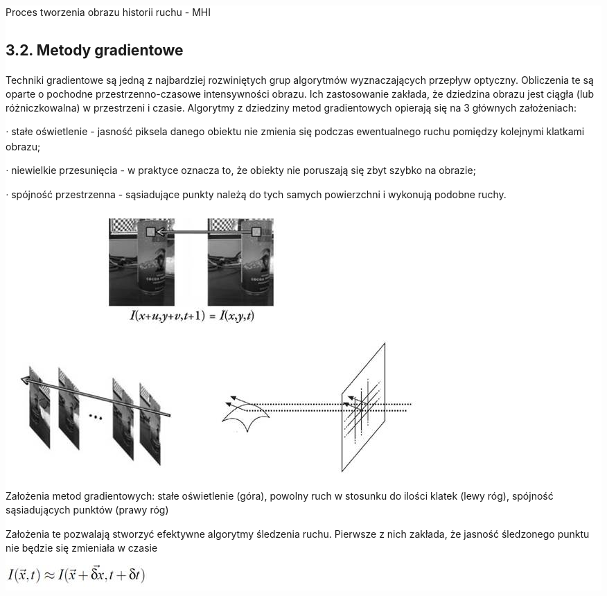 Proces tworzenia obrazu historii ruchu - MHI

## <a name="_Toc494697053">3.2.<span style="font:7.0pt &quot;Times New Roman&quot;"></span> Metody gradientowe</a>

Techniki gradientowe są jedną z najbardziej rozwiniętych grup algorytmów wyznaczających przepływ optyczny. Obliczenia te są oparte o pochodne przestrzenno-czasowe intensywności obrazu. Ich zastosowanie zakłada, że dziedzina obrazu jest ciągła (lub różniczkowalna) w przestrzeni i czasie. Algorytmy z dziedziny metod gradientowych opierają się na 3 głównych założeniach:

<span style="font-family:Symbol">·<span style="font:7.0pt &quot;Times New Roman&quot;"></span> </span>stałe oświetlenie - jasność piksela danego obiektu nie zmienia się podczas ewentualnego ruchu pomiędzy kolejnymi klatkami obrazu;

<span style="font-family:Symbol">·<span style="font:7.0pt &quot;Times New Roman&quot;"></span> </span>niewielkie przesunięcia - w praktyce oznacza to, że obiekty nie poruszają się zbyt szybko na obrazie;

<span style="font-family:Symbol">·<span style="font:7.0pt &quot;Times New Roman&quot;"></span> </span>spójność przestrzenna - sąsiadujące punkty należą do tych samych powierzchni i wykonują podobne ruchy.

![](readme_pliki/image008.jpg)

Założenia metod gradientowych: stałe oświetlenie (góra), powolny ruch w stosunku do ilości klatek (lewy róg), spójność sąsiadujących punktów (prawy róg)

Założenia te pozwalają stworzyć efektywne algorytmy śledzenia ruchu. Pierwsze z nich zakłada, że jasność śledzonego punktu nie będzie się zmieniała w czasie

![](readme_pliki/image009.jpg)
